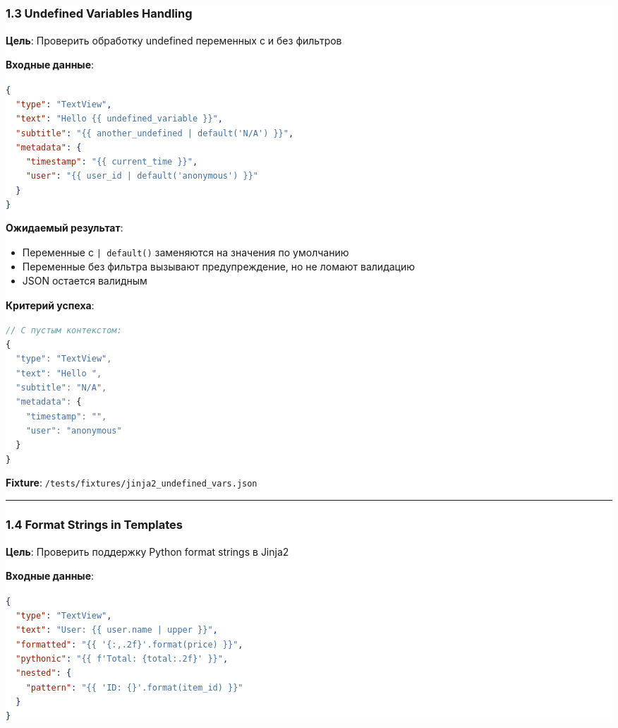 
### 1.3 Undefined Variables Handling

**Цель**: Проверить обработку undefined переменных с и без фильтров

**Входные данные**:
```json
{
  "type": "TextView",
  "text": "Hello {{ undefined_variable }}",
  "subtitle": "{{ another_undefined | default('N/A') }}",
  "metadata": {
    "timestamp": "{{ current_time }}",
    "user": "{{ user_id | default('anonymous') }}"
  }
}
```

**Ожидаемый результат**:
- Переменные с `| default()` заменяются на значения по умолчанию
- Переменные без фильтра вызывают предупреждение, но не ломают валидацию
- JSON остается валидным

**Критерий успеха**:
```javascript
// С пустым контекстом:
{
  "type": "TextView",
  "text": "Hello ",
  "subtitle": "N/A",
  "metadata": {
    "timestamp": "",
    "user": "anonymous"
  }
}
```

**Fixture**: `/tests/fixtures/jinja2_undefined_vars.json`

---

### 1.4 Format Strings in Templates

**Цель**: Проверить поддержку Python format strings в Jinja2

**Входные данные**:
```json
{
  "type": "TextView",
  "text": "User: {{ user.name | upper }}",
  "formatted": "{{ '{:,.2f}'.format(price) }}",
  "pythonic": "{{ f'Total: {total:.2f}' }}",
  "nested": {
    "pattern": "{{ 'ID: {}'.format(item_id) }}"
  }
}
```
